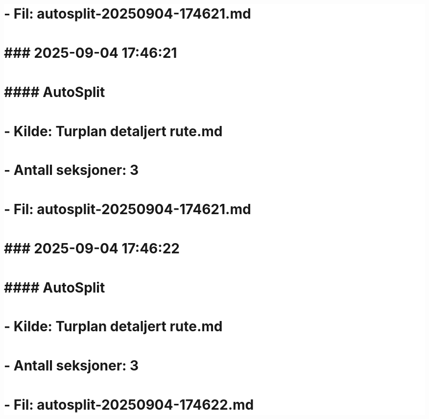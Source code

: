 # \- Fil: autosplit-20250904-174621.md

#

#

#

#

# \### 2025-09-04 17:46:21

# \#### AutoSplit

# \- Kilde: Turplan detaljert rute.md

# \- Antall seksjoner: 3

# \- Fil: autosplit-20250904-174621.md

#

#

#

#

# \### 2025-09-04 17:46:22

# \#### AutoSplit

# \- Kilde: Turplan detaljert rute.md

# \- Antall seksjoner: 3

# \- Fil: autosplit-20250904-174622.md

#

#

#
